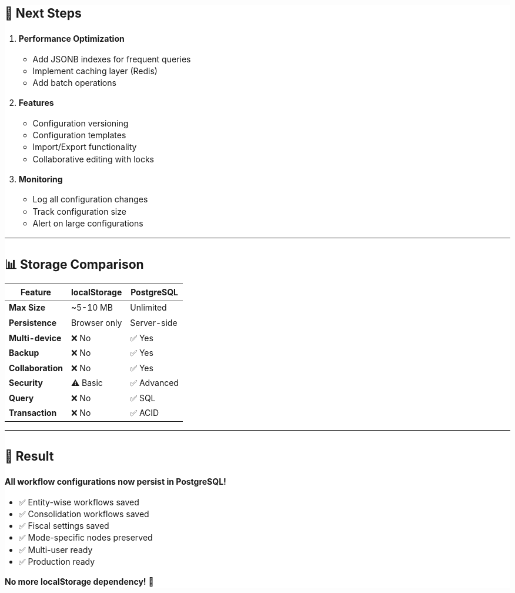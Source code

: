
## 🚀 Next Steps

1. **Performance Optimization**
   - Add JSONB indexes for frequent queries
   - Implement caching layer (Redis)
   - Add batch operations

2. **Features**
   - Configuration versioning
   - Configuration templates
   - Import/Export functionality
   - Collaborative editing with locks

3. **Monitoring**
   - Log all configuration changes
   - Track configuration size
   - Alert on large configurations

---

## 📊 Storage Comparison

| Feature | localStorage | PostgreSQL |
|---------|-------------|------------|
| **Max Size** | ~5-10 MB | Unlimited |
| **Persistence** | Browser only | Server-side |
| **Multi-device** | ❌ No | ✅ Yes |
| **Backup** | ❌ No | ✅ Yes |
| **Collaboration** | ❌ No | ✅ Yes |
| **Security** | ⚠️ Basic | ✅ Advanced |
| **Query** | ❌ No | ✅ SQL |
| **Transaction** | ❌ No | ✅ ACID |

---

## 🎉 Result

**All workflow configurations now persist in PostgreSQL!**

- ✅ Entity-wise workflows saved
- ✅ Consolidation workflows saved
- ✅ Fiscal settings saved
- ✅ Mode-specific nodes preserved
- ✅ Multi-user ready
- ✅ Production ready

**No more localStorage dependency!** 🚀

